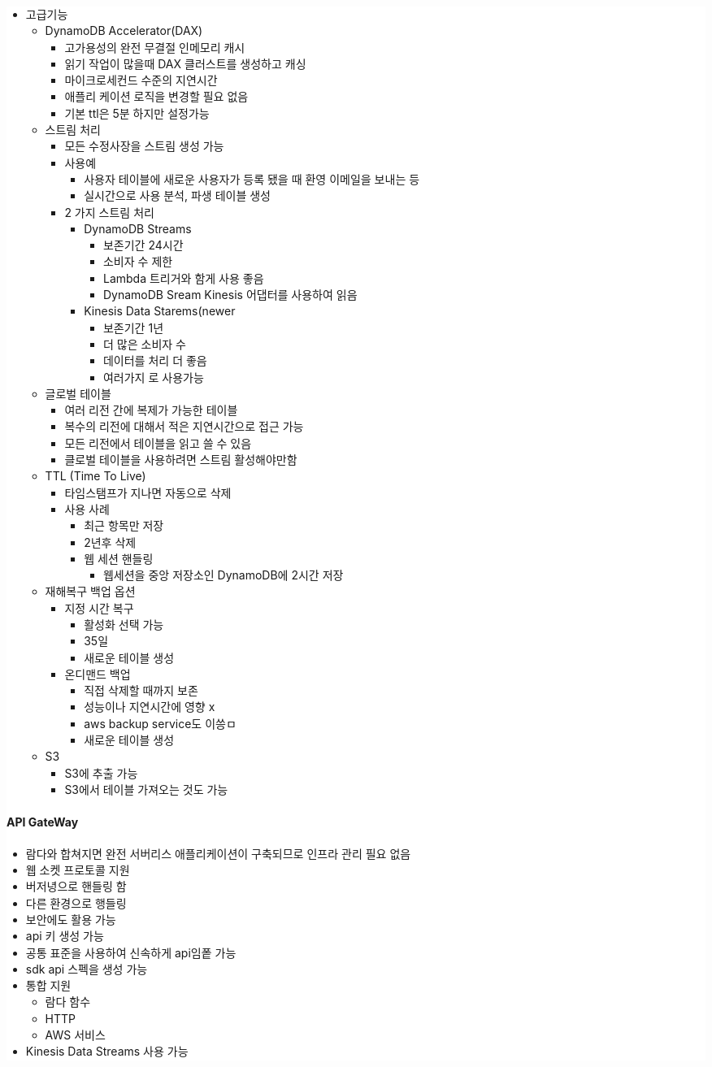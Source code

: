 - 고급기능
  - DynamoDB Accelerator(DAX)
    - 고가용성의 완전 무결절 인메모리 캐시
    - 읽기 작업이 많을때 DAX 클러스트를 생성하고 캐싱
    - 마이크로세컨드 수준의 지연시간
    - 애플리 케이션 로직을 변경할 필요 없음
    - 기본 ttl은 5분 하지만 설정가능
  - 스트림 처리
    - 모든 수정사장을 스트림 생성 가능
    - 사용예 
      - 사용자 테이블에 새로운 사용자가 등록 됐을 때 환영 이메일을 보내는 등
      - 실시간으로 사용 분석, 파생 테이블 생성
    - 2 가지 스트림 처리
      - DynamoDB Streams
        - 보존기간 24시간
        - 소비자 수 제한
        - Lambda 트리거와 함게 사용 좋음
        - DynamoDB Sream Kinesis 어댑터를 사용하여 읽음
      - Kinesis Data Starems(newer
        - 보존기간 1년
        - 더 많은 소비자 수 
        - 데이터를 처리 더 좋음
        - 여러가지 로 사용가능
  - 글로벌 테이블
    - 여러 리전 간에 복제가 가능한 테이블
    - 복수의 리전에 대해서 적은 지연시간으로 접근 가능
    - 모든 리전에서 테이블을 읽고 쓸 수 있음
    - 클로벌 테이블을 사용하려면 스트림 활성해야만함
  - TTL (Time To Live)
    - 타임스탬프가 지나면 자동으로 삭제
    - 사용 사례
      - 최근 항목만 저장
      - 2년후 삭제
      - 웹 세션 핸들링
        - 웹세션을 중앙 저장소인 DynamoDB에 2시간 저장
  - 재해복구 백업 옵션
    - 지정 시간 복구
      - 활성화 선택 가능
      - 35일 
      - 새로운 테이블 생성
    - 온디맨드 백업
      - 직접 삭제할 때까지 보존
      - 성능이나 지연시간에 영향 x
      - aws backup service도 이씅ㅁ
      - 새로운 테이블 생성
  - S3
    - S3에 추출 가능
    - S3에서 테이블 가져오는 것도 가능

#### API GateWay

- 람다와 합쳐지면 완전 서버리스 애플리케이션이 구축되므로 인프라 관리 필요 없음
- 웹 소켓 프로토콜 지원
- 버저녕으로 핸들링 함
- 다른 환경으로 행들링
- 보안에도 활용 가능
- api 키 생성 가능
- 공통 표준을 사용하여 신속하게 api임퐅 가능
- sdk api 스펙을 생성 가능
- 통합 지원
  - 람다 함수
  - HTTP
  - AWS 서비스
- Kinesis Data Streams 사용 가능